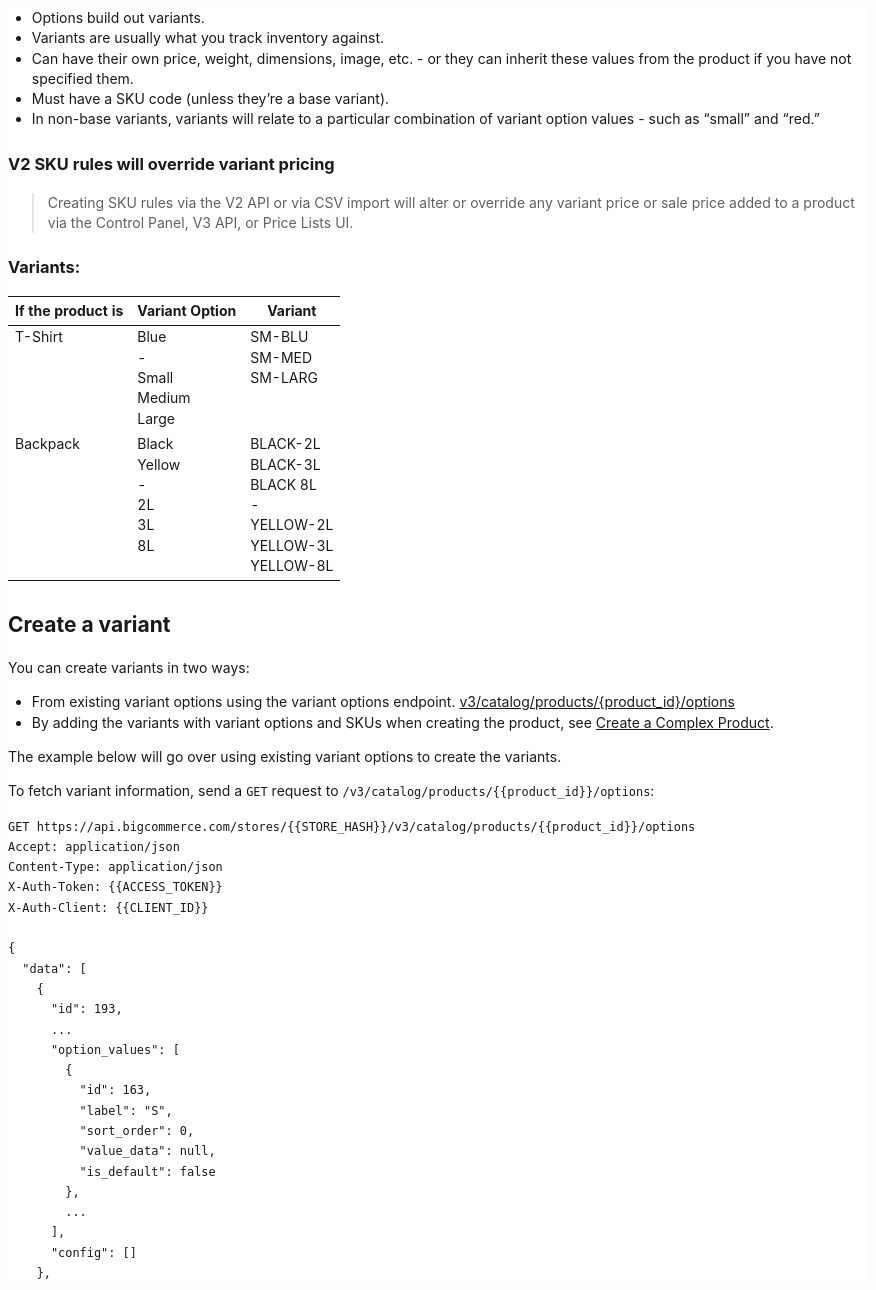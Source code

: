 * Options build out variants.
* Variants are usually what you track inventory against.
* Can have their own price, weight, dimensions, image, etc. - or they can inherit these values from the product if you have not specified them.
* Must have a SKU code (unless they’re a base variant).
* In non-base variants, variants will relate to a particular combination of variant option values - such as “small” and “red.”

<div class="HubBlock--callout">
<div class="CalloutBlock--warning">
<div class="HubBlock-content">



### V2 SKU rules will override variant pricing
> Creating SKU rules via the V2 API or via CSV import will alter or override any variant price or sale price added to a product via the Control Panel, V3 API, or Price Lists UI.

</div>
</div>
</div>

### Variants:

| If the product is | Variant Option | Variant |
| -- | -- | -- |
| T-Shirt | Blue<br>-<br> Small<br> Medium<br> Large| SM-BLU<br> SM-MED <br> SM-LARG
| Backpack | Black<br>Yellow<br>-<br>2L <br> 3L<br> 8L |BLACK-2L<br>BLACK-3L<br>BLACK 8L<br>-<br>YELLOW-2L<br>YELLOW-3L<br>YELLOW-8L|

## Create a variant
You can create variants in two ways:
* From existing variant options using the variant options endpoint. [v3/catalog/products/{product_id}/options](/api-reference/catalog/catalog-api/product-variants/createvariant)
* By adding the variants with variant options and SKUs when creating the product, see [Create a Complex Product](/api-reference/catalog/catalog-api/products/createproduct).

The example below will go over using existing variant options to create the variants.

To fetch variant information, send a `GET` request to `/v3/catalog/products/{{product_id}}/options`:

```http
GET https://api.bigcommerce.com/stores/{{STORE_HASH}}/v3/catalog/products/{{product_id}}/options
Accept: application/json
Content-Type: application/json
X-Auth-Token: {{ACCESS_TOKEN}}
X-Auth-Client: {{CLIENT_ID}}

{
  "data": [
    {
      "id": 193,
      ...
      "option_values": [
        {
          "id": 163,
          "label": "S",
          "sort_order": 0,
          "value_data": null,
          "is_default": false
        },
        ...
      ],
      "config": []
    },
```